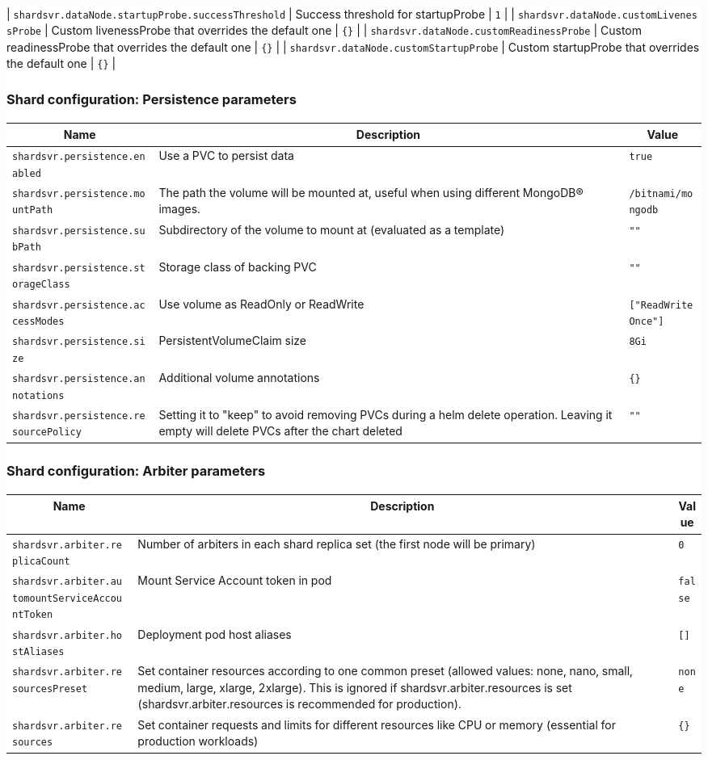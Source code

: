 | `shardsvr.dataNode.startupProbe.successThreshold`                     | Success threshold for startupProbe                                                                                                                                                                                                             | `1`                                                    |
| `shardsvr.dataNode.customLivenessProbe`                               | Custom livenessProbe that overrides the default one                                                                                                                                                                                            | `{}`                                                   |
| `shardsvr.dataNode.customReadinessProbe`                              | Custom readinessProbe that overrides the default one                                                                                                                                                                                           | `{}`                                                   |
| `shardsvr.dataNode.customStartupProbe`                                | Custom startupProbe that overrides the default one                                                                                                                                                                                             | `{}`                                                   |

### Shard configuration: Persistence parameters

| Name                                  | Description                                                                                                                           | Value               |
| ------------------------------------- | ------------------------------------------------------------------------------------------------------------------------------------- | ------------------- |
| `shardsvr.persistence.enabled`        | Use a PVC to persist data                                                                                                             | `true`              |
| `shardsvr.persistence.mountPath`      | The path the volume will be mounted at, useful when using different MongoDB&reg; images.                                              | `/bitnami/mongodb`  |
| `shardsvr.persistence.subPath`        | Subdirectory of the volume to mount at (evaluated as a template)                                                                      | `""`                |
| `shardsvr.persistence.storageClass`   | Storage class of backing PVC                                                                                                          | `""`                |
| `shardsvr.persistence.accessModes`    | Use volume as ReadOnly or ReadWrite                                                                                                   | `["ReadWriteOnce"]` |
| `shardsvr.persistence.size`           | PersistentVolumeClaim size                                                                                                            | `8Gi`               |
| `shardsvr.persistence.annotations`    | Additional volume annotations                                                                                                         | `{}`                |
| `shardsvr.persistence.resourcePolicy` | Setting it to "keep" to avoid removing PVCs during a helm delete operation. Leaving it empty will delete PVCs after the chart deleted | `""`                |

### Shard configuration: Arbiter parameters

| Name                                                                 | Description                                                                                                                                                                                                                                  | Value            |
| -------------------------------------------------------------------- | -------------------------------------------------------------------------------------------------------------------------------------------------------------------------------------------------------------------------------------------- | ---------------- |
| `shardsvr.arbiter.replicaCount`                                      | Number of arbiters in each shard replica set (the first node will be primary)                                                                                                                                                                | `0`              |
| `shardsvr.arbiter.automountServiceAccountToken`                      | Mount Service Account token in pod                                                                                                                                                                                                           | `false`          |
| `shardsvr.arbiter.hostAliases`                                       | Deployment pod host aliases                                                                                                                                                                                                                  | `[]`             |
| `shardsvr.arbiter.resourcesPreset`                                   | Set container resources according to one common preset (allowed values: none, nano, small, medium, large, xlarge, 2xlarge). This is ignored if shardsvr.arbiter.resources is set (shardsvr.arbiter.resources is recommended for production). | `none`           |
| `shardsvr.arbiter.resources`                                         | Set container requests and limits for different resources like CPU or memory (essential for production workloads)                                                                                                                            | `{}`             |